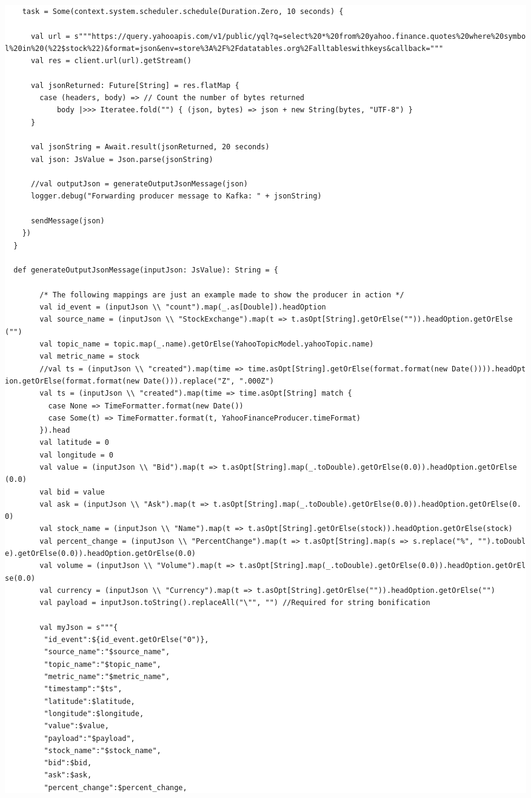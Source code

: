 	    task = Some(context.system.scheduler.schedule(Duration.Zero, 10 seconds) {
	    
	      val url = s"""https://query.yahooapis.com/v1/public/yql?q=select%20*%20from%20yahoo.finance.quotes%20where%20symbol%20in%20(%22$stock%22)&format=json&env=store%3A%2F%2Fdatatables.org%2Falltableswithkeys&callback="""
	      val res = client.url(url).getStream()
	    
	      val jsonReturned: Future[String] = res.flatMap {
	    	case (headers, body) => // Count the number of bytes returned
	      		body |>>> Iteratee.fold("") { (json, bytes) => json + new String(bytes, "UTF-8") }
      	  }
    
	      val jsonString = Await.result(jsonReturned, 20 seconds)
	      val json: JsValue = Json.parse(jsonString)
	    
	      //val outputJson = generateOutputJsonMessage(json)
	      logger.debug("Forwarding producer message to Kafka: " + jsonString)
	    
	      sendMessage(json)
	    })
      }
    
      def generateOutputJsonMessage(inputJson: JsValue): String = {
    
		    /* The following mappings are just an example made to show the producer in action */
		    val id_event = (inputJson \\ "count").map(_.as[Double]).headOption
		    val source_name = (inputJson \\ "StockExchange").map(t => t.asOpt[String].getOrElse("")).headOption.getOrElse("")
		    val topic_name = topic.map(_.name).getOrElse(YahooTopicModel.yahooTopic.name)
		    val metric_name = stock
		    //val ts = (inputJson \\ "created").map(time => time.asOpt[String].getOrElse(format.format(new Date()))).headOption.getOrElse(format.format(new Date())).replace("Z", ".000Z")
		    val ts = (inputJson \\ "created").map(time => time.asOpt[String] match {
		      case None => TimeFormatter.format(new Date())
		      case Some(t) => TimeFormatter.format(t, YahooFinanceProducer.timeFormat)
		    }).head
		    val latitude = 0
		    val longitude = 0
		    val value = (inputJson \\ "Bid").map(t => t.asOpt[String].map(_.toDouble).getOrElse(0.0)).headOption.getOrElse(0.0)
		    val bid = value
		    val ask = (inputJson \\ "Ask").map(t => t.asOpt[String].map(_.toDouble).getOrElse(0.0)).headOption.getOrElse(0.0)
		    val stock_name = (inputJson \\ "Name").map(t => t.asOpt[String].getOrElse(stock)).headOption.getOrElse(stock)
		    val percent_change = (inputJson \\ "PercentChange").map(t => t.asOpt[String].map(s => s.replace("%", "").toDouble).getOrElse(0.0)).headOption.getOrElse(0.0)
		    val volume = (inputJson \\ "Volume").map(t => t.asOpt[String].map(_.toDouble).getOrElse(0.0)).headOption.getOrElse(0.0)
		    val currency = (inputJson \\ "Currency").map(t => t.asOpt[String].getOrElse("")).headOption.getOrElse("")
		    val payload = inputJson.toString().replaceAll("\"", "") //Required for string bonification
		    
		    val myJson = s"""{
		     "id_event":${id_event.getOrElse("0")},
		     "source_name":"$source_name",
		     "topic_name":"$topic_name",
		     "metric_name":"$metric_name",
		     "timestamp":"$ts",
		     "latitude":$latitude,
		     "longitude":$longitude,
		     "value":$value,
		     "payload":"$payload",
		     "stock_name":"$stock_name",
		     "bid":$bid,
		     "ask":$ask,
		     "percent_change":$percent_change,